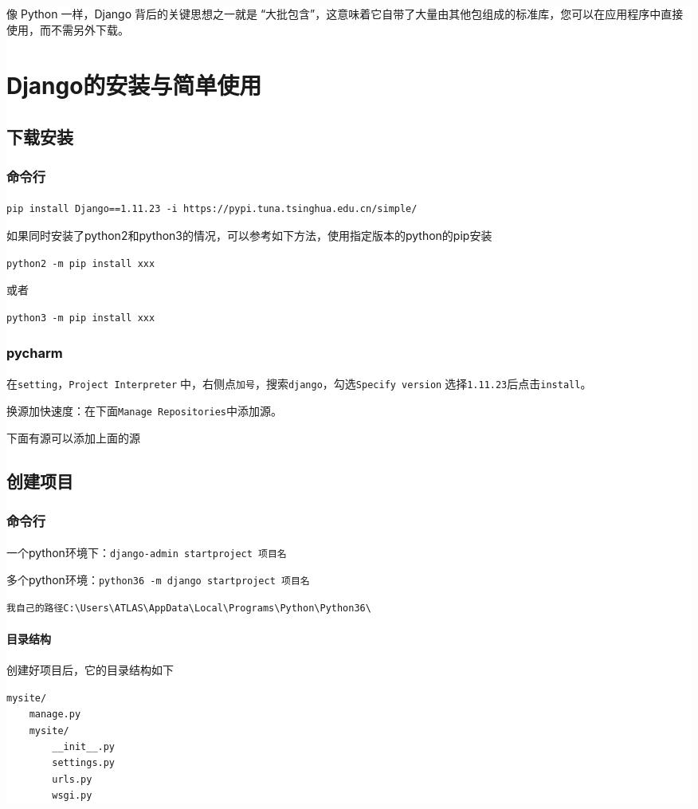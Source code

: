 像 Python 一样，Django 背后的关键思想之一就是 “大批包含”，这意味着它自带了大量由其他包组成的标准库，您可以在应用程序中直接使用，而不需另外下载。



# Django的安装与简单使用

## 下载安装

### 命令行

```
pip install Django==1.11.23 -i https://pypi.tuna.tsinghua.edu.cn/simple/
```

如果同时安装了python2和python3的情况，可以参考如下方法，使用指定版本的python的pip安装

```
python2 -m pip install xxx
```

或者

```
python3 -m pip install xxx
```

### pycharm

在`setting`，`Project Interpreter` 中，右侧点`加号`，搜索`django`，勾选`Specify version` 选择`1.11.23`后点击`install`。

换源加快速度：在下面`Manage Repositories`中添加源。

下面有源可以添加上面的源



## 创建项目

### 命令行

一个python环境下：`django-admin startproject 项目名`

多个python环境：`python36 -m django startproject 项目名`

```
我自己的路径C:\Users\ATLAS\AppData\Local\Programs\Python\Python36\
```



#### 目录结构

创建好项目后，它的目录结构如下

```
mysite/    
	manage.py    
	mysite/        
		__init__.py        
		settings.py        
		urls.py        
		wsgi.py
```
